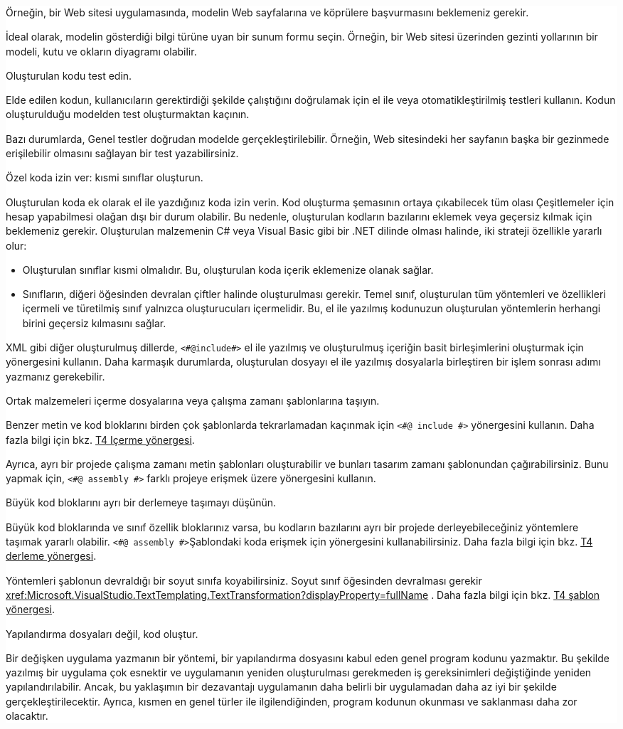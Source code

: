 Örneğin, bir Web sitesi uygulamasında, modelin Web sayfalarına ve köprülere başvurmasını beklemeniz gerekir.

İdeal olarak, modelin gösterdiği bilgi türüne uyan bir sunum formu seçin. Örneğin, bir Web sitesi üzerinden gezinti yollarının bir modeli, kutu ve okların diyagramı olabilir.

Oluşturulan kodu test edin.

Elde edilen kodun, kullanıcıların gerektirdiği şekilde çalıştığını doğrulamak için el ile veya otomatikleştirilmiş testleri kullanın. Kodun oluşturulduğu modelden test oluşturmaktan kaçının.

Bazı durumlarda, Genel testler doğrudan modelde gerçekleştirilebilir. Örneğin, Web sitesindeki her sayfanın başka bir gezinmede erişilebilir olmasını sağlayan bir test yazabilirsiniz.

Özel koda izin ver: kısmi sınıflar oluşturun.

Oluşturulan koda ek olarak el ile yazdığınız koda izin verin. Kod oluşturma şemasının ortaya çıkabilecek tüm olası Çeşitlemeler için hesap yapabilmesi olağan dışı bir durum olabilir. Bu nedenle, oluşturulan kodların bazılarını eklemek veya geçersiz kılmak için beklemeniz gerekir. Oluşturulan malzemenin C# veya Visual Basic gibi bir .NET dilinde olması halinde, iki strateji özellikle yararlı olur:

- Oluşturulan sınıflar kısmi olmalıdır. Bu, oluşturulan koda içerik eklemenize olanak sağlar.

- Sınıfların, diğeri öğesinden devralan çiftler halinde oluşturulması gerekir. Temel sınıf, oluşturulan tüm yöntemleri ve özellikleri içermeli ve türetilmiş sınıf yalnızca oluşturucuları içermelidir. Bu, el ile yazılmış kodunuzun oluşturulan yöntemlerin herhangi birini geçersiz kılmasını sağlar.

XML gibi diğer oluşturulmuş dillerde, `<#@include#>` el ile yazılmış ve oluşturulmuş içeriğin basit birleşimlerini oluşturmak için yönergesini kullanın. Daha karmaşık durumlarda, oluşturulan dosyayı el ile yazılmış dosyalarla birleştiren bir işlem sonrası adımı yazmanız gerekebilir.

Ortak malzemeleri içerme dosyalarına veya çalışma zamanı şablonlarına taşıyın.

Benzer metin ve kod bloklarını birden çok şablonlarda tekrarlamadan kaçınmak için `<#@ include #>` yönergesini kullanın. Daha fazla bilgi için bkz. [T4 Içerme yönergesi](../modeling/t4-include-directive.md).

Ayrıca, ayrı bir projede çalışma zamanı metin şablonları oluşturabilir ve bunları tasarım zamanı şablonundan çağırabilirsiniz. Bunu yapmak için, `<#@ assembly #>` farklı projeye erişmek üzere yönergesini kullanın.

Büyük kod bloklarını ayrı bir derlemeye taşımayı düşünün.

Büyük kod bloklarında ve sınıf özellik bloklarınız varsa, bu kodların bazılarını ayrı bir projede derleyebileceğiniz yöntemlere taşımak yararlı olabilir. `<#@ assembly #>`Şablondaki koda erişmek için yönergesini kullanabilirsiniz. Daha fazla bilgi için bkz. [T4 derleme yönergesi](../modeling/t4-assembly-directive.md).

Yöntemleri şablonun devraldığı bir soyut sınıfa koyabilirsiniz. Soyut sınıf öğesinden devralması gerekir <xref:Microsoft.VisualStudio.TextTemplating.TextTransformation?displayProperty=fullName> . Daha fazla bilgi için bkz. [T4 şablon yönergesi](../modeling/t4-template-directive.md).

Yapılandırma dosyaları değil, kod oluştur.

Bir değişken uygulama yazmanın bir yöntemi, bir yapılandırma dosyasını kabul eden genel program kodunu yazmaktır. Bu şekilde yazılmış bir uygulama çok esnektir ve uygulamanın yeniden oluşturulması gerekmeden iş gereksinimleri değiştiğinde yeniden yapılandırılabilir. Ancak, bu yaklaşımın bir dezavantajı uygulamanın daha belirli bir uygulamadan daha az iyi bir şekilde gerçekleştirilecektir. Ayrıca, kısmen en genel türler ile ilgilendiğinden, program kodunun okunması ve saklanması daha zor olacaktır.
